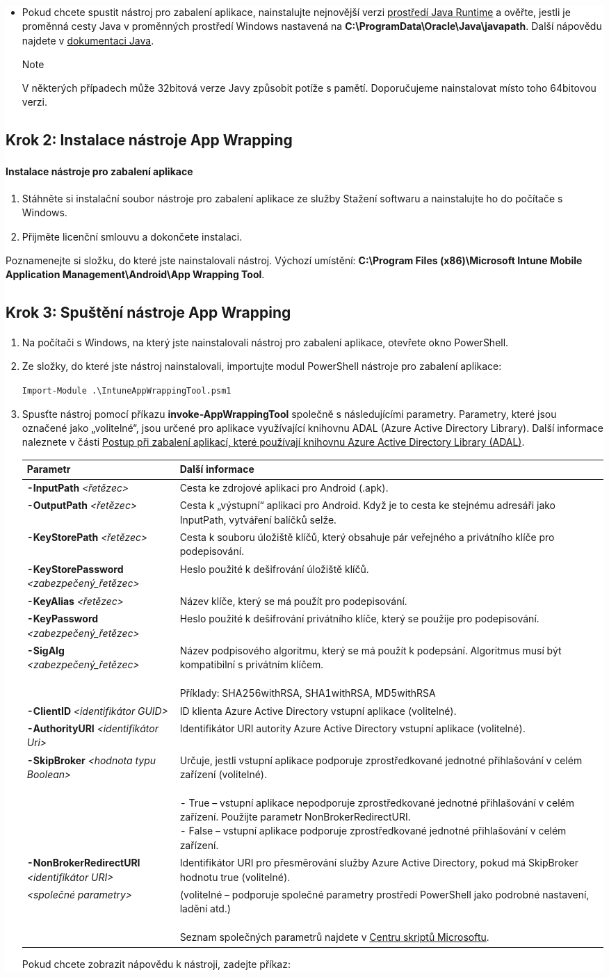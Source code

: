 -   Pokud chcete spustit nástroj pro zabalení aplikace, nainstalujte nejnovější verzi [prostředí Java Runtime](http://java.com/download/) a ověřte, jestli je proměnná cesty Java v proměnných prostředí Windows nastavená na **C:\ProgramData\Oracle\Java\javapath**. Další nápovědu najdete v [dokumentaci Java](http://java.com/download/help/).

    > [!NOTE]
    > V některých případech může 32bitová verze Javy způsobit potíže s pamětí. Doporučujeme nainstalovat místo toho 64bitovou verzi.

## Krok 2: Instalace nástroje App Wrapping

#### Instalace nástroje pro zabalení aplikace

1.  Stáhněte si instalační soubor nástroje pro zabalení aplikace ze služby Stažení softwaru a nainstalujte ho do počítače s Windows.

2.  Přijměte licenční smlouvu a dokončete instalaci.

Poznamenejte si složku, do které jste nainstalovali nástroj. Výchozí umístění: **C:\Program Files (x86)\Microsoft Intune Mobile Application Management\Android\App Wrapping Tool**.

## Krok 3: Spuštění nástroje App Wrapping

1.  Na počítači s Windows, na který jste nainstalovali nástroj pro zabalení aplikace, otevřete okno PowerShell.

2.  Ze složky, do které jste nástroj nainstalovali, importujte modul PowerShell nástroje pro zabalení aplikace:

    ```
    Import-Module .\IntuneAppWrappingTool.psm1
    ```

3.  Spusťte nástroj pomocí příkazu **invoke-AppWrappingTool** společně s následujícími parametry. Parametry, které jsou označené jako „volitelné“, jsou určené pro aplikace využívající knihovnu ADAL (Azure Active Directory Library). Další informace naleznete v části [Postup při zabalení aplikací, které používají knihovnu Azure Active Directory Library (ADAL)](#BKMK_ADAL_android).

    |Parametr|Další informace|
    |------------|-------------------|
    |**-InputPath** *&lt;řetězec&gt;*|Cesta ke zdrojové aplikaci pro Android (.apk).|
    |**-OutputPath** *&lt;řetězec&gt;*|Cesta k „výstupní“ aplikaci pro Android. Když je to cesta ke stejnému adresáři jako InputPath, vytváření balíčků selže.|
    |**-KeyStorePath** *&lt;řetězec&gt;*|Cesta k souboru úložiště klíčů, který obsahuje pár veřejného a privátního klíče pro podepisování.|
    |**-KeyStorePassword** *&lt;zabezpečený_řetězec&gt;*|Heslo použité k dešifrování úložiště klíčů.|
    |**-KeyAlias** *&lt;řetězec&gt;*|Název klíče, který se má použít pro podepisování.|
    |**-KeyPassword** *&lt;zabezpečený_řetězec&gt;*|Heslo použité k dešifrování privátního klíče, který se použije pro podepisování.|
    |**-SigAlg** *&lt;zabezpečený_řetězec&gt;*|Název podpisového algoritmu, který se má použít k podepsání. Algoritmus musí být kompatibilní s privátním klíčem.<br /><br />Příklady: SHA256withRSA, SHA1withRSA, MD5withRSA|
    |**-ClientID** *&lt;identifikátor GUID&gt;*|ID klienta Azure Active Directory vstupní aplikace (volitelné).|
    |**-AuthorityURI** *&lt;identifikátor Uri&gt;*|Identifikátor URI autority Azure Active Directory vstupní aplikace (volitelné).|
    |**-SkipBroker** *&lt;hodnota typu Boolean&gt;*|Určuje, jestli vstupní aplikace podporuje zprostředkované jednotné přihlašování v celém zařízení (volitelné).<br /><br />-   True – vstupní aplikace nepodporuje zprostředkované jednotné přihlašování v celém zařízení. Použijte parametr NonBrokerRedirectURI.<br />-   False – vstupní aplikace podporuje zprostředkované jednotné přihlašování v celém zařízení.|
    |**-NonBrokerRedirectURI** *&lt;identifikátor URI&gt;*|Identifikátor URI pro přesměrování služby Azure Active Directory, pokud má SkipBroker hodnotu true (volitelné).|
    |*&lt;společné parametry&gt;*|(volitelné – podporuje společné parametry prostředí PowerShell jako podrobné nastavení, ladění atd.)<br /><br />Seznam společných parametrů najdete v [Centru skriptů Microsoftu](https://technet.microsoft.com/library/hh847884.aspx).|
    Pokud chcete zobrazit nápovědu k nástroji, zadejte příkaz:
